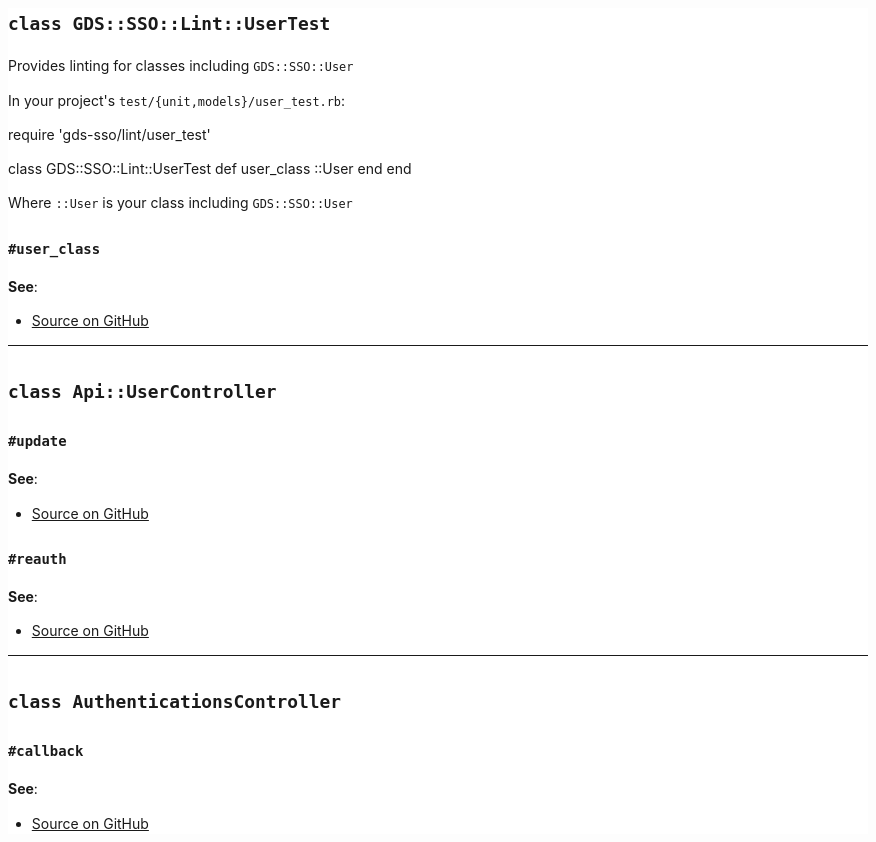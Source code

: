 ## `class GDS::SSO::Lint::UserTest`

Provides linting for classes including `GDS::SSO::User`

In your project's `test/{unit,models}/user_test.rb`:

require 'gds-sso/lint/user_test'

class GDS::SSO::Lint::UserTest
  def user_class
    ::User
  end
end

Where `::User` is your class including `GDS::SSO::User`

### `#user_class`



**See**:
- [Source on GitHub](https://github.com/alphagov/gds-sso/blob/master/lib/gds-sso/lint/user_test.rb#L19)

---

## `class Api::UserController`


### `#update`



**See**:
- [Source on GitHub](https://github.com/alphagov/gds-sso/blob/master/app/controllers/api/user_controller.rb#L8)

### `#reauth`



**See**:
- [Source on GitHub](https://github.com/alphagov/gds-sso/blob/master/app/controllers/api/user_controller.rb#L15)

---

## `class AuthenticationsController`


### `#callback`



**See**:
- [Source on GitHub](https://github.com/alphagov/gds-sso/blob/master/app/controllers/authentications_controller.rb#L8)
